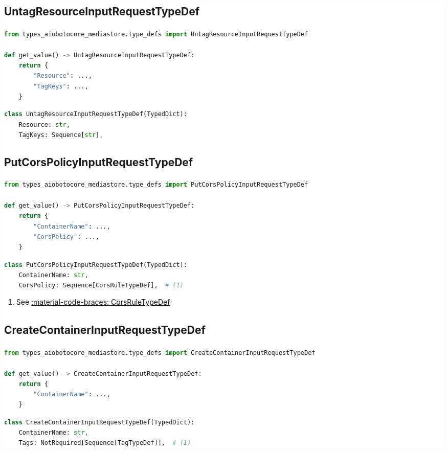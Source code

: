 ## UntagResourceInputRequestTypeDef

```python title="Usage Example"
from types_aiobotocore_mediastore.type_defs import UntagResourceInputRequestTypeDef

def get_value() -> UntagResourceInputRequestTypeDef:
    return {
        "Resource": ...,
        "TagKeys": ...,
    }
```

```python title="Definition"
class UntagResourceInputRequestTypeDef(TypedDict):
    Resource: str,
    TagKeys: Sequence[str],
```

## PutCorsPolicyInputRequestTypeDef

```python title="Usage Example"
from types_aiobotocore_mediastore.type_defs import PutCorsPolicyInputRequestTypeDef

def get_value() -> PutCorsPolicyInputRequestTypeDef:
    return {
        "ContainerName": ...,
        "CorsPolicy": ...,
    }
```

```python title="Definition"
class PutCorsPolicyInputRequestTypeDef(TypedDict):
    ContainerName: str,
    CorsPolicy: Sequence[CorsRuleTypeDef],  # (1)
```

1. See [:material-code-braces: CorsRuleTypeDef](./type_defs.md#corsruletypedef) 
## CreateContainerInputRequestTypeDef

```python title="Usage Example"
from types_aiobotocore_mediastore.type_defs import CreateContainerInputRequestTypeDef

def get_value() -> CreateContainerInputRequestTypeDef:
    return {
        "ContainerName": ...,
    }
```

```python title="Definition"
class CreateContainerInputRequestTypeDef(TypedDict):
    ContainerName: str,
    Tags: NotRequired[Sequence[TagTypeDef]],  # (1)
```
